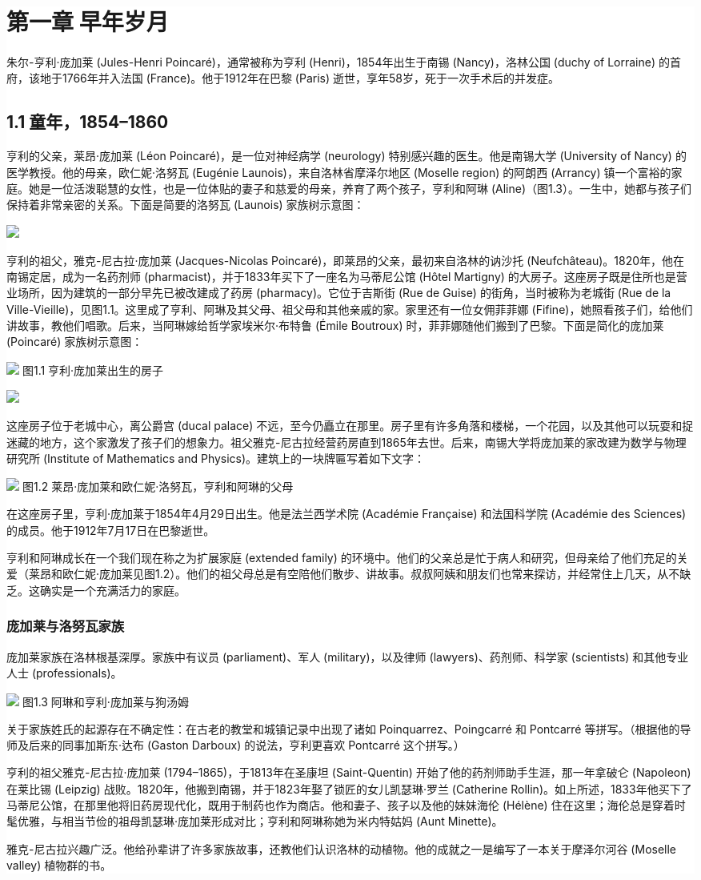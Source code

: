 # 第一章 早年岁月

朱尔-亨利·庞加莱 (Jules-Henri Poincaré)，通常被称为亨利 (Henri)，1854年出生于南锡 (Nancy)，洛林公国 (duchy of Lorraine) 的首府，该地于1766年并入法国 (France)。他于1912年在巴黎 (Paris) 逝世，享年58岁，死于一次手术后的并发症。

## 1.1 童年，1854–1860

亨利的父亲，莱昂·庞加莱 (Léon Poincaré)，是一位对神经病学 (neurology) 特别感兴趣的医生。他是南锡大学 (University of Nancy) 的医学教授。他的母亲，欧仁妮·洛努瓦 (Eugénie Launois)，来自洛林省摩泽尔地区 (Moselle region) 的阿朗西 (Arrancy) 镇一个富裕的家庭。她是一位活泼聪慧的女性，也是一位体贴的妻子和慈爱的母亲，养育了两个孩子，亨利和阿琳 (Aline)（图1.3）。一生中，她都与孩子们保持着非常亲密的关系。下面是简要的洛努瓦 (Launois) 家族树示意图：

![](https://cdn-mineru.openxlab.org.cn/extract/bbf1be80-95c7-4af7-a660-90bc38d5bb7a/2df2b71aadea581ad86a6e577e0ec7c9ce59290fc6a6ad8d4cd6d1f0ed736e2b.jpg)

亨利的祖父，雅克-尼古拉·庞加莱 (Jacques-Nicolas Poincaré)，即莱昂的父亲，最初来自洛林的讷沙托 (Neufchâteau)。1820年，他在南锡定居，成为一名药剂师 (pharmacist)，并于1833年买下了一座名为马蒂尼公馆 (Hôtel Martigny) 的大房子。这座房子既是住所也是营业场所，因为建筑的一部分早先已被改建成了药房 (pharmacy)。它位于吉斯街 (Rue de Guise) 的街角，当时被称为老城街 (Rue de la Ville-Vieille)，见图1.1。这里成了亨利、阿琳及其父母、祖父母和其他亲戚的家。家里还有一位女佣菲菲娜 (Fifine)，她照看孩子们，给他们讲故事，教他们唱歌。后来，当阿琳嫁给哲学家埃米尔·布特鲁 (Émile Boutroux) 时，菲菲娜随他们搬到了巴黎。下面是简化的庞加莱 (Poincaré) 家族树示意图：

![](https://cdn-mineru.openxlab.org.cn/extract/bbf1be80-95c7-4af7-a660-90bc38d5bb7a/b952fd086745f15d7db4d1ee64b287a0391150a1fc6e5a900fb15687ee8521d2.jpg)
图1.1 亨利·庞加莱出生的房子

![](https://cdn-mineru.openxlab.org.cn/extract/bbf1be80-95c7-4af7-a660-90bc38d5bb7a/0d08a5e6d1a563c6b7c69d82991f9b701578cac298f3f3f3b21c6d5bb9b111d0.jpg)

这座房子位于老城中心，离公爵宫 (ducal palace) 不远，至今仍矗立在那里。房子里有许多角落和楼梯，一个花园，以及其他可以玩耍和捉迷藏的地方，这个家激发了孩子们的想象力。祖父雅克-尼古拉经营药房直到1865年去世。后来，南锡大学将庞加莱的家改建为数学与物理研究所 (Institute of Mathematics and Physics)。建筑上的一块牌匾写着如下文字：

![](https://cdn-mineru.openxlab.org.cn/extract/bbf1be80-95c7-4af7-a660-90bc38d5bb7a/36300db68fc3f318f515e3601b14e01a04658b6bcc02f72cdcbb099afcceee6a.jpg)
图1.2 莱昂·庞加莱和欧仁妮·洛努瓦，亨利和阿琳的父母

在这座房子里，亨利·庞加莱于1854年4月29日出生。他是法兰西学术院 (Académie Française) 和法国科学院 (Académie des Sciences) 的成员。他于1912年7月17日在巴黎逝世。

亨利和阿琳成长在一个我们现在称之为扩展家庭 (extended family) 的环境中。他们的父亲总是忙于病人和研究，但母亲给了他们充足的关爱（莱昂和欧仁妮·庞加莱见图1.2）。他们的祖父母总是有空陪他们散步、讲故事。叔叔阿姨和朋友们也常来探访，并经常住上几天，从不缺乏。这确实是一个充满活力的家庭。

### 庞加莱与洛努瓦家族

庞加莱家族在洛林根基深厚。家族中有议员 (parliament)、军人 (military)，以及律师 (lawyers)、药剂师、科学家 (scientists) 和其他专业人士 (professionals)。

![](https://cdn-mineru.openxlab.org.cn/extract/bbf1be80-95c7-4af7-a660-90bc38d5bb7a/dea6fd9924db1a0f9844dc865c9f4e9f35ffedb8fefce1b6f2591b6e98014f17.jpg)
图1.3 阿琳和亨利·庞加莱与狗汤姆

关于家族姓氏的起源存在不确定性：在古老的教堂和城镇记录中出现了诸如 Poinquarrez、Poingcarré 和 Pontcarré 等拼写。（根据他的导师及后来的同事加斯东·达布 (Gaston Darboux) 的说法，亨利更喜欢 Pontcarré 这个拼写。）

亨利的祖父雅克-尼古拉·庞加莱 (1794–1865)，于1813年在圣康坦 (Saint-Quentin) 开始了他的药剂师助手生涯，那一年拿破仑 (Napoleon) 在莱比锡 (Leipzig) 战败。1820年，他搬到南锡，并于1823年娶了锁匠的女儿凯瑟琳·罗兰 (Catherine Rollin)。如上所述，1833年他买下了马蒂尼公馆，在那里他将旧药房现代化，既用于制药也作为商店。他和妻子、孩子以及他的妹妹海伦 (Hélène) 住在这里；海伦总是穿着时髦优雅，与相当节俭的祖母凯瑟琳·庞加莱形成对比；亨利和阿琳称她为米内特姑妈 (Aunt Minette)。

雅克-尼古拉兴趣广泛。他给孙辈讲了许多家族故事，还教他们认识洛林的动植物。他的成就之一是编写了一本关于摩泽尔河谷 (Moselle valley) 植物群的书。
